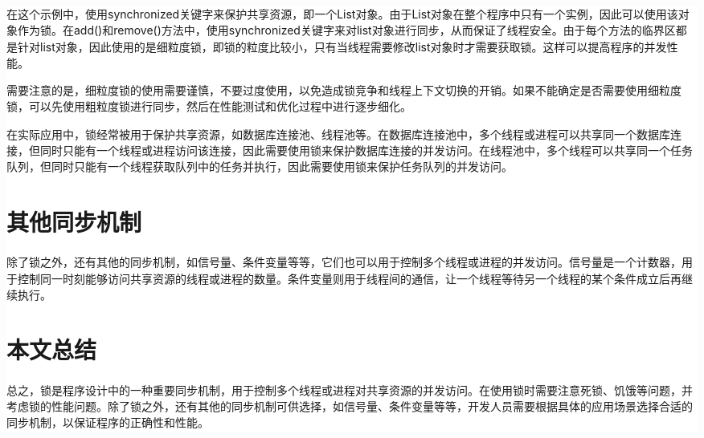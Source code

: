 
在这个示例中，使用synchronized关键字来保护共享资源，即一个List对象。由于List对象在整个程序中只有一个实例，因此可以使用该对象作为锁。在add()和remove()方法中，使用synchronized关键字来对list对象进行同步，从而保证了线程安全。由于每个方法的临界区都是针对list对象，因此使用的是细粒度锁，即锁的粒度比较小，只有当线程需要修改list对象时才需要获取锁。这样可以提高程序的并发性能。

需要注意的是，细粒度锁的使用需要谨慎，不要过度使用，以免造成锁竞争和线程上下文切换的开销。如果不能确定是否需要使用细粒度锁，可以先使用粗粒度锁进行同步，然后在性能测试和优化过程中进行逐步细化。

在实际应用中，锁经常被用于保护共享资源，如数据库连接池、线程池等。在数据库连接池中，多个线程或进程可以共享同一个数据库连接，但同时只能有一个线程或进程访问该连接，因此需要使用锁来保护数据库连接的并发访问。在线程池中，多个线程可以共享同一个任务队列，但同时只能有一个线程获取队列中的任务并执行，因此需要使用锁来保护任务队列的并发访问。

# 其他同步机制

除了锁之外，还有其他的同步机制，如信号量、条件变量等等，它们也可以用于控制多个线程或进程的并发访问。信号量是一个计数器，用于控制同一时刻能够访问共享资源的线程或进程的数量。条件变量则用于线程间的通信，让一个线程等待另一个线程的某个条件成立后再继续执行。

# 本文总结

总之，锁是程序设计中的一种重要同步机制，用于控制多个线程或进程对共享资源的并发访问。在使用锁时需要注意死锁、饥饿等问题，并考虑锁的性能问题。除了锁之外，还有其他的同步机制可供选择，如信号量、条件变量等等，开发人员需要根据具体的应用场景选择合适的同步机制，以保证程序的正确性和性能。
